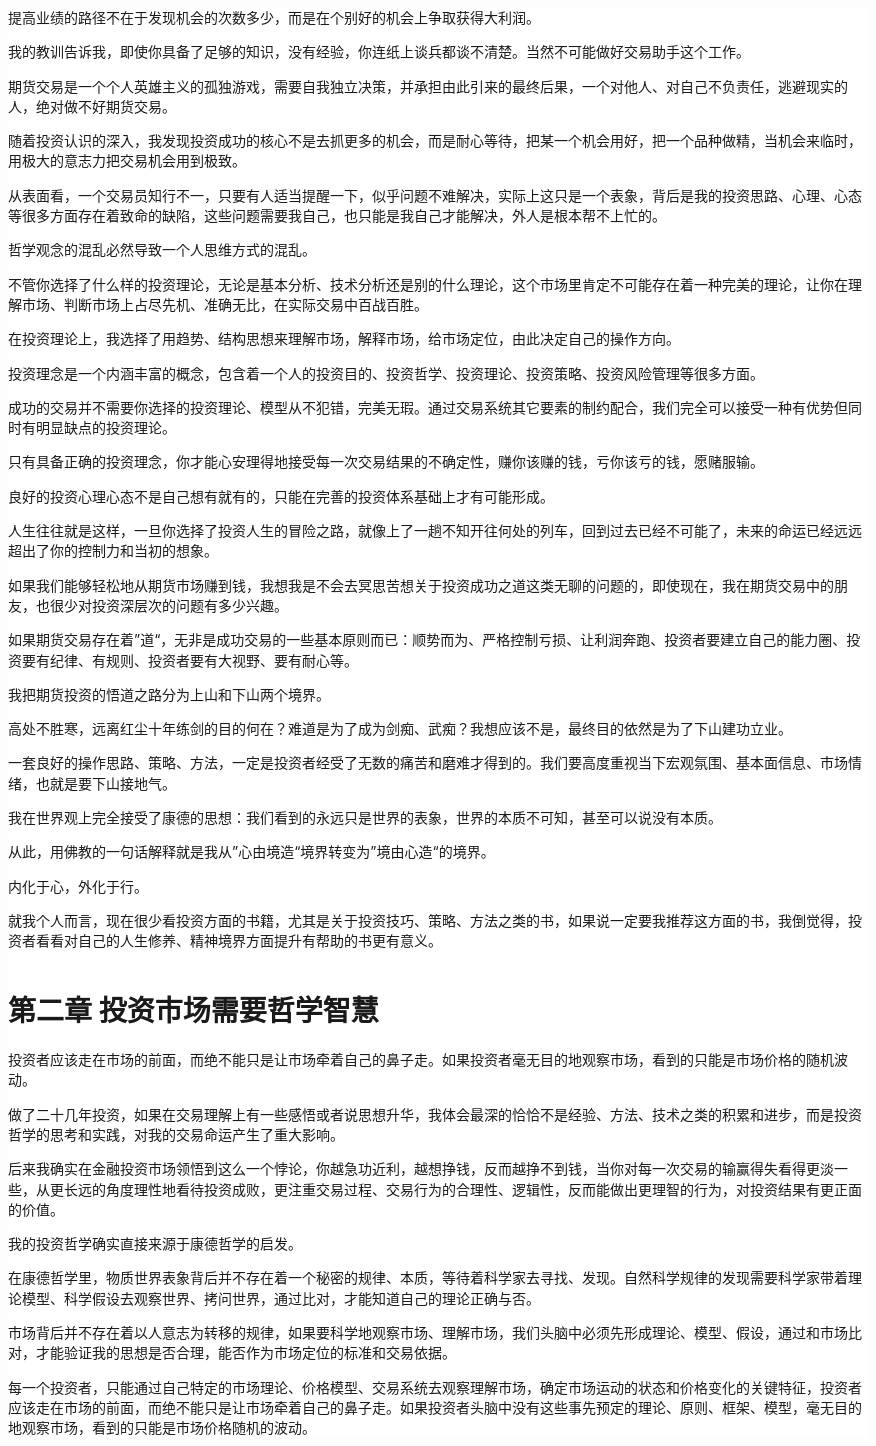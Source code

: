 提高业绩的路径不在于发现机会的次数多少，而是在个别好的机会上争取获得大利润。

我的教训告诉我，即使你具备了足够的知识，没有经验，你连纸上谈兵都谈不清楚。当然不可能做好交易助手这个工作。

期货交易是一个个人英雄主义的孤独游戏，需要自我独立决策，并承担由此引来的最终后果，一个对他人、对自己不负责任，逃避现实的人，绝对做不好期货交易。

随着投资认识的深入，我发现投资成功的核心不是去抓更多的机会，而是耐心等待，把某一个机会用好，把一个品种做精，当机会来临时，用极大的意志力把交易机会用到极致。

从表面看，一个交易员知行不一，只要有人适当提醒一下，似乎问题不难解决，实际上这只是一个表象，背后是我的投资思路、心理、心态等很多方面存在着致命的缺陷，这些问题需要我自己，也只能是我自己才能解决，外人是根本帮不上忙的。

哲学观念的混乱必然导致一个人思维方式的混乱。

不管你选择了什么样的投资理论，无论是基本分析、技术分析还是别的什么理论，这个市场里肯定不可能存在着一种完美的理论，让你在理解市场、判断市场上占尽先机、准确无比，在实际交易中百战百胜。

在投资理论上，我选择了用趋势、结构思想来理解市场，解释市场，给市场定位，由此决定自己的操作方向。

投资理念是一个内涵丰富的概念，包含着一个人的投资目的、投资哲学、投资理论、投资策略、投资风险管理等很多方面。

成功的交易并不需要你选择的投资理论、模型从不犯错，完美无瑕。通过交易系统其它要素的制约配合，我们完全可以接受一种有优势但同时有明显缺点的投资理论。

只有具备正确的投资理念，你才能心安理得地接受每一次交易结果的不确定性，赚你该赚的钱，亏你该亏的钱，愿赌服输。

良好的投资心理心态不是自己想有就有的，只能在完善的投资体系基础上才有可能形成。

人生往往就是这样，一旦你选择了投资人生的冒险之路，就像上了一趟不知开往何处的列车，回到过去已经不可能了，未来的命运已经远远超出了你的控制力和当初的想象。

如果我们能够轻松地从期货市场赚到钱，我想我是不会去冥思苦想关于投资成功之道这类无聊的问题的，即使现在，我在期货交易中的朋友，也很少对投资深层次的问题有多少兴趣。

如果期货交易存在着”道“，无非是成功交易的一些基本原则而已：顺势而为、严格控制亏损、让利润奔跑、投资者要建立自己的能力圈、投资要有纪律、有规则、投资者要有大视野、要有耐心等。

我把期货投资的悟道之路分为上山和下山两个境界。

高处不胜寒，远离红尘十年练剑的目的何在？难道是为了成为剑痴、武痴？我想应该不是，最终目的依然是为了下山建功立业。

一套良好的操作思路、策略、方法，一定是投资者经受了无数的痛苦和磨难才得到的。我们要高度重视当下宏观氛围、基本面信息、市场情绪，也就是要下山接地气。

我在世界观上完全接受了康德的思想：我们看到的永远只是世界的表象，世界的本质不可知，甚至可以说没有本质。

从此，用佛教的一句话解释就是我从”心由境造“境界转变为”境由心造“的境界。

内化于心，外化于行。

就我个人而言，现在很少看投资方面的书籍，尤其是关于投资技巧、策略、方法之类的书，如果说一定要我推荐这方面的书，我倒觉得，投资者看看对自己的人生修养、精神境界方面提升有帮助的书更有意义。



# 第二章 投资市场需要哲学智慧
投资者应该走在市场的前面，而绝不能只是让市场牵着自己的鼻子走。如果投资者毫无目的地观察市场，看到的只能是市场价格的随机波动。

做了二十几年投资，如果在交易理解上有一些感悟或者说思想升华，我体会最深的恰恰不是经验、方法、技术之类的积累和进步，而是投资哲学的思考和实践，对我的交易命运产生了重大影响。

后来我确实在金融投资市场领悟到这么一个悖论，你越急功近利，越想挣钱，反而越挣不到钱，当你对每一次交易的输赢得失看得更淡一些，从更长远的角度理性地看待投资成败，更注重交易过程、交易行为的合理性、逻辑性，反而能做出更理智的行为，对投资结果有更正面的价值。

我的投资哲学确实直接来源于康德哲学的启发。

在康德哲学里，物质世界表象背后并不存在着一个秘密的规律、本质，等待着科学家去寻找、发现。自然科学规律的发现需要科学家带着理论模型、科学假设去观察世界、拷问世界，通过比对，才能知道自己的理论正确与否。

市场背后并不存在着以人意志为转移的规律，如果要科学地观察市场、理解市场，我们头脑中必须先形成理论、模型、假设，通过和市场比对，才能验证我的思想是否合理，能否作为市场定位的标准和交易依据。

每一个投资者，只能通过自己特定的市场理论、价格模型、交易系统去观察理解市场，确定市场运动的状态和价格变化的关键特征，投资者应该走在市场的前面，而绝不能只是让市场牵着自己的鼻子走。如果投资者头脑中没有这些事先预定的理论、原则、框架、模型，毫无目的地观察市场，看到的只能是市场价格随机的波动。
